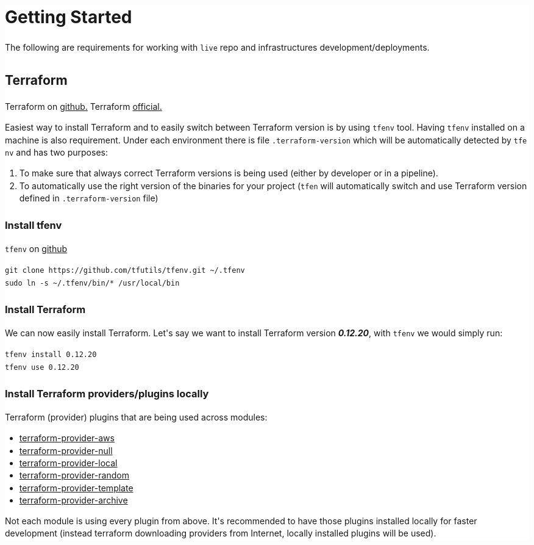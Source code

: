 # Getting Started

The following are requirements for working with `live` repo and infrastructures development/deployments.

## Terraform

Terraform on [github.](https://github.com/hashicorp/terraform)
Terraform [official.](https://www.terraform.io/)

Easiest way to install Terraform and to easily switch between Terraform version is by using `tfenv` tool. Having `tfenv` 
installed on a machine is also requirement. Under each environment there is file `.terraform-version` which will be 
automatically detected by `tfenv` and has two purposes:

1. To make sure that always correct Terraform versions is being used (either by developer or in a pipeline).
2. To automatically use the right version of the binaries for your project (`tfen` will automatically switch and use 
   Terraform version defined in `.terraform-version` file)
   
### Install tfenv

`tfenv` on [github](https://github.com/tfutils/tfenv)

````shell script
git clone https://github.com/tfutils/tfenv.git ~/.tfenv
sudo ln -s ~/.tfenv/bin/* /usr/local/bin
````

### Install Terraform

We can now easily install Terraform. Let's say we want to install Terraform version ***0.12.20***, with `tfenv` we would 
simply run:

````shell script
tfenv install 0.12.20
tfenv use 0.12.20
````

### Install Terraform providers/plugins locally

Terraform (provider) plugins that are being used across modules:

- [terraform-provider-aws](https://releases.hashicorp.com/terraform-provider-aws/)
- [terraform-provider-null](https://releases.hashicorp.com/terraform-provider-null/)
- [terraform-provider-local](https://releases.hashicorp.com/terraform-provider-local/)
- [terraform-provider-random](https://releases.hashicorp.com/terraform-provider-random/)
- [terraform-provider-template](https://releases.hashicorp.com/terraform-provider-template/)
- [terraform-provider-archive](https://releases.hashicorp.com/terraform-provider-archive/)

Not each module is using every plugin from above. It's recommended to have those plugins installed locally for faster 
development (instead terraform downloading providers from Internet, locally installed plugins will be used).
